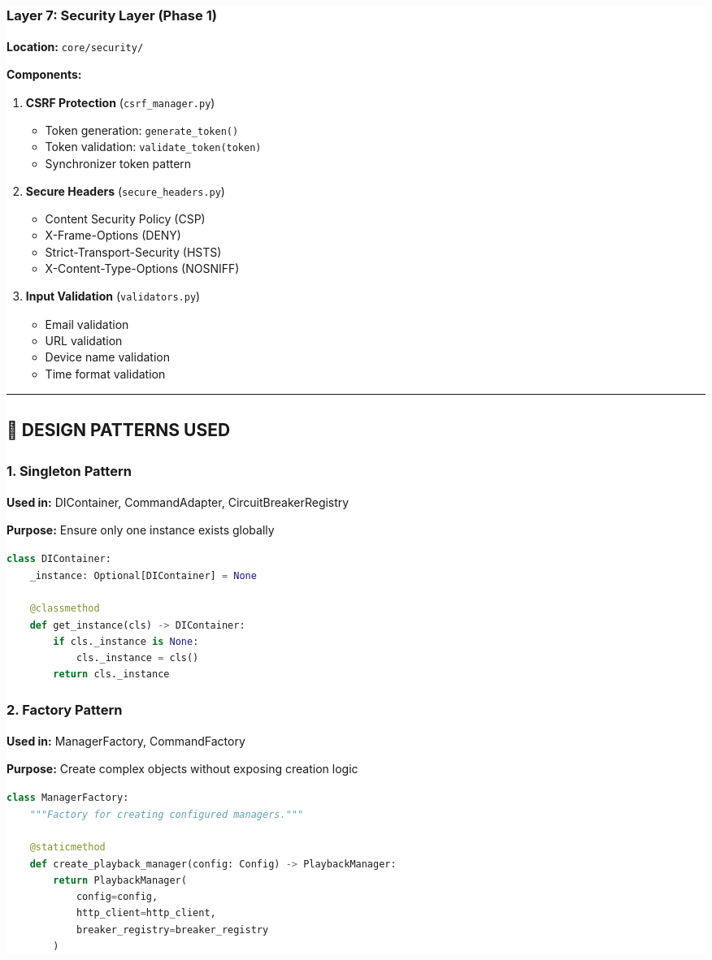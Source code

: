 ### Layer 7: Security Layer (Phase 1)

**Location:** `core/security/`

**Components:**

1. **CSRF Protection** (`csrf_manager.py`)

   - Token generation: `generate_token()`
   - Token validation: `validate_token(token)`
   - Synchronizer token pattern

2. **Secure Headers** (`secure_headers.py`)

   - Content Security Policy (CSP)
   - X-Frame-Options (DENY)
   - Strict-Transport-Security (HSTS)
   - X-Content-Type-Options (NOSNIFF)

3. **Input Validation** (`validators.py`)
   - Email validation
   - URL validation
   - Device name validation
   - Time format validation

---

## 🎨 DESIGN PATTERNS USED

### 1. Singleton Pattern

**Used in:** DIContainer, CommandAdapter, CircuitBreakerRegistry

**Purpose:** Ensure only one instance exists globally

```python
class DIContainer:
    _instance: Optional[DIContainer] = None

    @classmethod
    def get_instance(cls) -> DIContainer:
        if cls._instance is None:
            cls._instance = cls()
        return cls._instance
```

### 2. Factory Pattern

**Used in:** ManagerFactory, CommandFactory

**Purpose:** Create complex objects without exposing creation logic

```python
class ManagerFactory:
    """Factory for creating configured managers."""

    @staticmethod
    def create_playback_manager(config: Config) -> PlaybackManager:
        return PlaybackManager(
            config=config,
            http_client=http_client,
            breaker_registry=breaker_registry
        )
```
